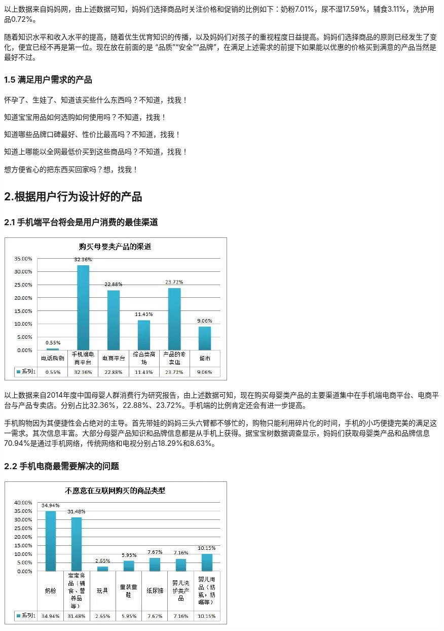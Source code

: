 以上数据来自妈妈网，由上述数据可知，妈妈们选择商品时关注价格和促销的比例如下：奶粉7.01%，尿不湿17.59%，辅食3.11%，洗护用品0.72%。

随着知识水平和收入水平的提高，随着优生优育知识的传播，以及妈妈们对孩子的重视程度日益提高。妈妈们选择商品的原则已经发生了变化，便宜已经不再是第一位。现在放在前面的是 “品质”“安全”“品牌”，在满足上述需求的前提下如果能以优惠的价格买到满意的产品当然是最好不过。

### 1.5 满足用户需求的产品

怀孕了、生娃了、知道该买些什么东西吗？不知道，找我！

知道宝宝用品如何选购如何使用吗？不知道，找我！

知道哪些品牌口碑最好、性价比最高吗？不知道，找我！

知道上哪能以全网最低价买到这些商品吗？不知道，找我！

想方便省心的把东西买回家吗？想，找我！

## 2.根据用户行为设计好的产品

### 2.1 手机端平台将会是用户消费的最佳渠道

![gwqd](gwqd.jpg)

以上数据来自2014年度中国母婴人群消费行为研究报告，由上述数据可知，现在购买母婴类产品的主要渠道集中在手机端电商平台、电商平台与产品专卖店。分别占比32.36%，22.88%、23.72%。手机端的比例肯定还会有进一步提高。

手机购物因为其便捷性会占绝对的主导。首先带娃的妈妈三头六臂都不够忙的，购物只能利用碎片化的时间，手机的小巧便捷完美的满足这一需求。其次信息丰富。大部分母婴产品知识和品牌信息都是从手机上获得。据宝宝树数据调查显示，妈妈们获取母婴类产品和品牌信息70.94%是通过手机网络，传统网络和电视分别占18.29%和8.63%。

### 2.2 手机电商最需要解决的问题

![bywg](bywg.jpg)
